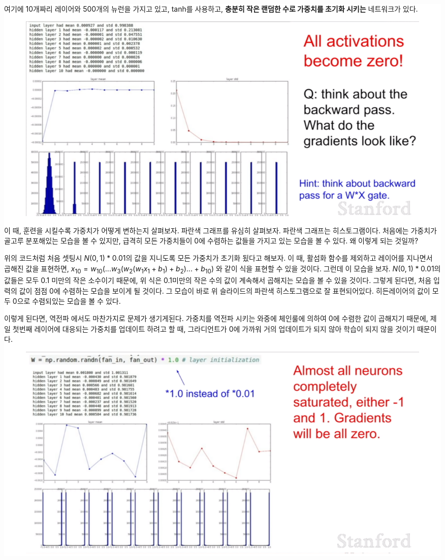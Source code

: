 여기에 10개짜리 레이어와 500개의 뉴런을 가지고 있고, tanh를 사용하고, **충분히 작은 랜덤한 수로 가중치를 초기화 시키는** 네트워크가 있다.

<center><img src="/public/img/CS231n-Lecture06/img24.png" width="90%"></center>

이 때, 훈련을 시킬수록 가중치가 어떻게 변하는지 살펴보자. 파란색 그래프를 유심히 살펴보자. 파란색 그래프는 히스토그램이다. 처음에는 가중치가 골고루 분포해있는 모습을 볼 수 있지만, 급격히 모든 가중치들이 0에 수렴하는 값들을 가지고 있는 모습을 볼 수 있다. 왜 이렇게 되는 것일까?



위의 코드처럼 처음 셋팅시 $N(0,1) * 0.01$의 값을 지니도록 모든 가중치가 초기화 됬다고 해보자.  이 때, 활섬화 함수를 제외하고 레이어를 지나면서 곱해진 값을 표현하면, $x_{10} = w_{10}(...w_3(w_2(w_1x_1 + b_1)+b_2)...+b_{10})$ 와 같이 식을 표현할 수 있을 것이다. 그런데 이 모습을 보자.  $N(0,1) * 0.01$의 값들은 모두 0.1 미만의 작은 소수이기 때문에, 위 식은 0.1미만의 작은 수의 값이 계속해서 곱해지는 모습을 볼 수 있을 것이다. 그렇게 된다면, 처음 입력의 값이 점점 0에 수렴하는 모습을 보이게 될 것이다.  그 모습이 바로 위 슬라이드의 파란색 히스토그램으로 잘 표현되어있다. 히든레이어의 값이 모두 0으로 수렴되있는 모습을 볼 수 있다.



이렇게 된다면, 역전파 에서도 마찬가지로 문제가 생기게된다. 가중치를 역전파 시키는 와중에 체인룰에 의하여 0에 수렴한 값이 곱해지기 때문에, 제일 첫번째 레이어에 대응되는 가중치를 업데이트 하려고 할 때, 그라디언트가 0에 가까워 거의 업데이트가 되지 않아 학습이 되지 않을 것이기 때문이다.

<center><img src="/public/img/CS231n-Lecture06/img25.png" width="90%"></center>
